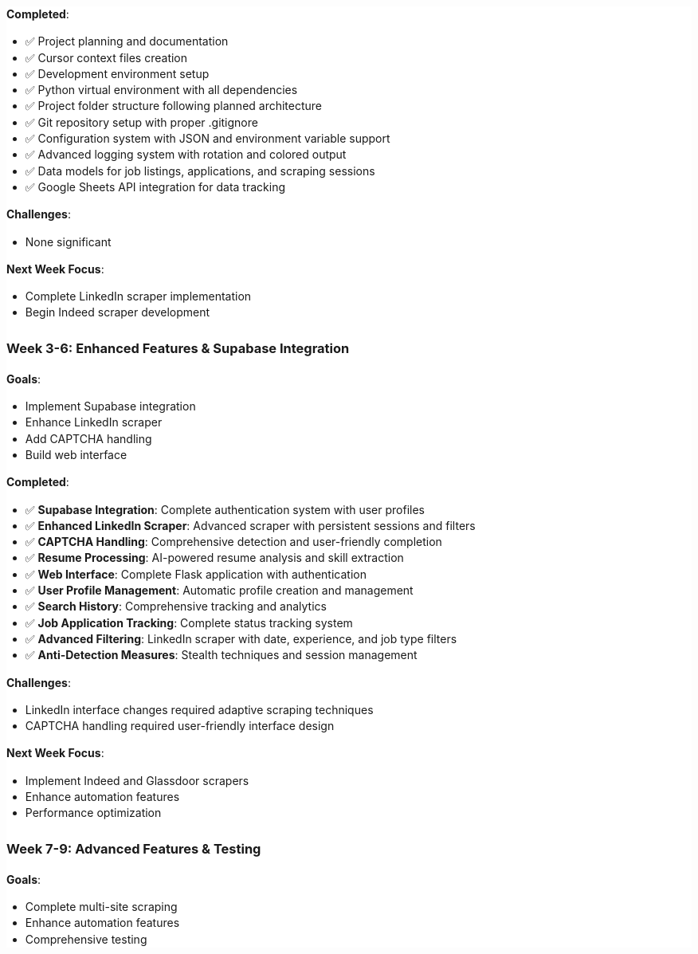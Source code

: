 **Completed**:
- ✅ Project planning and documentation
- ✅ Cursor context files creation
- ✅ Development environment setup
- ✅ Python virtual environment with all dependencies
- ✅ Project folder structure following planned architecture
- ✅ Git repository setup with proper .gitignore
- ✅ Configuration system with JSON and environment variable support
- ✅ Advanced logging system with rotation and colored output
- ✅ Data models for job listings, applications, and scraping sessions
- ✅ Google Sheets API integration for data tracking

**Challenges**:
- None significant

**Next Week Focus**:
- Complete LinkedIn scraper implementation
- Begin Indeed scraper development

### Week 3-6: Enhanced Features & Supabase Integration
**Goals**: 
- Implement Supabase integration
- Enhance LinkedIn scraper
- Add CAPTCHA handling
- Build web interface

**Completed**:
- ✅ **Supabase Integration**: Complete authentication system with user profiles
- ✅ **Enhanced LinkedIn Scraper**: Advanced scraper with persistent sessions and filters
- ✅ **CAPTCHA Handling**: Comprehensive detection and user-friendly completion
- ✅ **Resume Processing**: AI-powered resume analysis and skill extraction
- ✅ **Web Interface**: Complete Flask application with authentication
- ✅ **User Profile Management**: Automatic profile creation and management
- ✅ **Search History**: Comprehensive tracking and analytics
- ✅ **Job Application Tracking**: Complete status tracking system
- ✅ **Advanced Filtering**: LinkedIn scraper with date, experience, and job type filters
- ✅ **Anti-Detection Measures**: Stealth techniques and session management

**Challenges**:
- LinkedIn interface changes required adaptive scraping techniques
- CAPTCHA handling required user-friendly interface design

**Next Week Focus**:
- Implement Indeed and Glassdoor scrapers
- Enhance automation features
- Performance optimization

### Week 7-9: Advanced Features & Testing
**Goals**: 
- Complete multi-site scraping
- Enhance automation features
- Comprehensive testing

